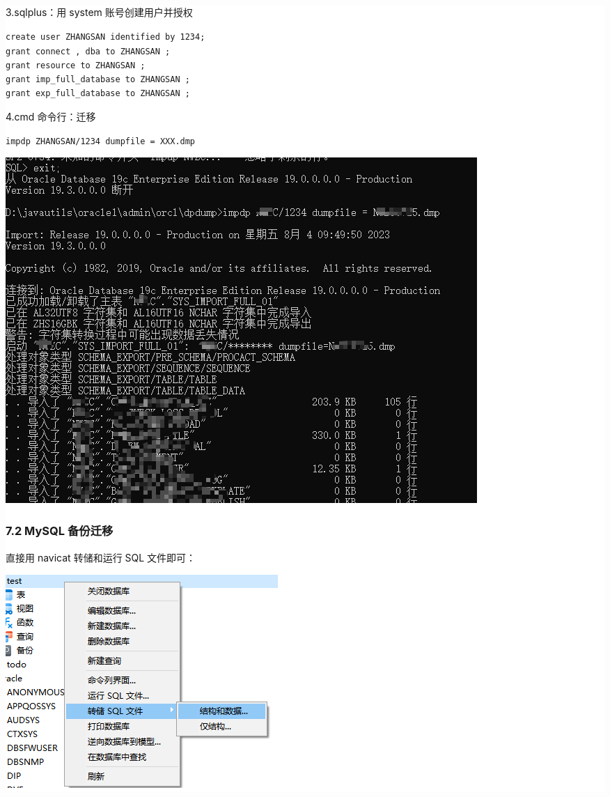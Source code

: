 3.sqlplus：用 system 账号创建用户并授权

```
create user ZHANGSAN identified by 1234;
grant connect , dba to ZHANGSAN ;
grant resource to ZHANGSAN ;
grant imp_full_database to ZHANGSAN ;
grant exp_full_database to ZHANGSAN ;
```

4.cmd 命令行：迁移

```
impdp ZHANGSAN/1234 dumpfile = XXX.dmp
```

![](<assets/1740031085336.png>)

### 7.2 MySQL 备份迁移

直接用 navicat 转储和运行 SQL 文件即可：

![](<assets/1740031085613.png>)
